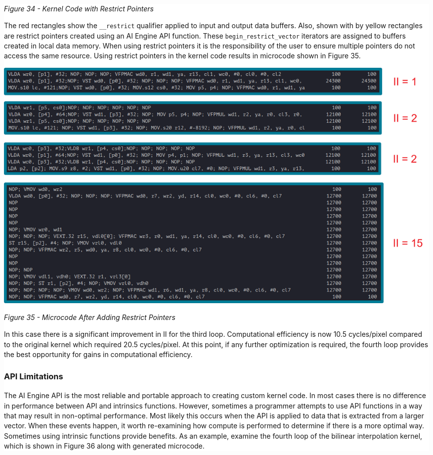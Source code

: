 *Figure 34 - Kernel Code with Restrict Pointers*

The red rectangles show the `__restrict` qualifier applied to input and output data buffers. Also, shown with by yellow rectangles are restrict pointers created using an AI Engine API function. These `begin_restrict_vector` iterators are assigned to buffers created in local data memory. When using restrict pointers it is the responsibility of the user to ensure multiple pointers do not access the same resource. Using restrict pointers in the kernel code results in microcode shown in Figure 35.

![figure35](images/micro_restrict_ptr.png)

*Figure 35 - Microcode After Adding Restrict Pointers*

In this case there is a significant improvement in II for the third loop. Computational efficiency is now 10.5 cycles/pixel compared to the original kernel which required 20.5 cycles/pixel. At this point, if any further optimization is required, the fourth loop provides the best opportunity for gains in computational efficiency.

### API Limitations

The AI Engine API is the most reliable and portable approach to creating custom kernel code. In most cases there is no difference in performance between API and intrinsics functions. However, sometimes a programmer attempts to use API functions in a way that may result in non-optimal performance. Most likely this occurs when the API is applied to data that is extracted from a larger vector. When these events happen, it worth re-examining how compute is performed to determine if there is a more optimal way. Sometimes using intrinsic functions provide benefits. As an example, examine the fourth loop of the bilinear interpolation kernel, which is shown in Figure 36 along with generated microcode.
